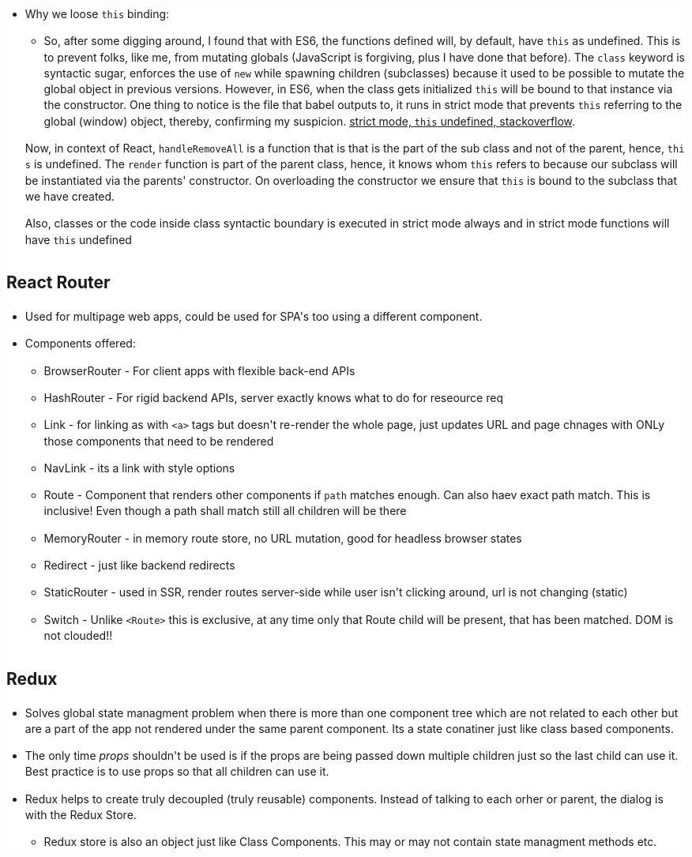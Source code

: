- Why we loose `this` binding:
  - So, after some digging around, I found that with ES6, the functions defined will, by default, have `this` as undefined. This is to prevent folks, like me, from mutating globals (JavaScript is forgiving, plus I have done that before). The `class` keyword is syntactic sugar, enforces the use of `new` while spawning children (subclasses) because it used to be possible to mutate the global object in previous versions. However, in ES6, when the class gets initialized `this` will be bound to that instance via the constructor. One thing to notice is the file that babel outputs to, it runs in strict mode that prevents `this` referring to the global (window) object, thereby, confirming my suspicion. [strict mode, `this` undefined, stackoverflow](https://stackoverflow.com/questions/9822561/why-is-this-in-an-anonymous-function-undefined-when-using-strict).

  Now, in context of React, `handleRemoveAll` is  a function that is that is the part of the sub class and not of the parent, hence, `this` is undefined. The `render` function is part of the parent class, hence, it knows whom `this` refers to because our subclass will be instantiated via the parents' constructor. On overloading the constructor we ensure that `this` is bound to the subclass that we have created.

  Also, classes or the code inside class syntactic boundary is executed in strict mode always and in strict mode functions will have `this` undefined

## React Router

- Used for multipage web apps, could be used for SPA's too using a different component.

- Components offered:
  - BrowserRouter - For client apps with flexible back-end APIs
  
  - HashRouter - For rigid backend APIs, server exactly knows what to do for reseource req
  
  - Link - for linking as with `<a>` tags but doesn't re-render the whole page, just updates URL and page chnages with ONLy those components that need to be rendered
  
  - NavLink - its a link with style options
  
  - Route - Component that renders other components if `path` matches enough. Can also haev exact path match. This is inclusive! Even though a path shall match still all children will be there
  
  - MemoryRouter - in memory route store, no URL mutation, good for headless browser states

  - Redirect - just like backend redirects

  - StaticRouter - used in SSR, render routes server-side while user isn't clicking around, url is not changing (static)

  - Switch - Unlike `<Route>` this is exclusive, at any time only that Route child will be present, that has been matched. DOM is not clouded!!

## Redux

- Solves global state managment problem when there is more than one component tree which are not related to each other but are a part of the app not rendered under the same parent component. Its a state conatiner just like class based components.

- The only time _props_ shouldn't be used is if the props are being passed down multiple children just so the last child can use it. Best practice is to use props so that all children can use it.

- Redux helps to create truly decoupled (truly reusable) components. Instead of talking to each orher or parent, the dialog is with the Redux Store.
  - Redux store is also an object just like Class Components. This may or may not contain state managment methods etc.
